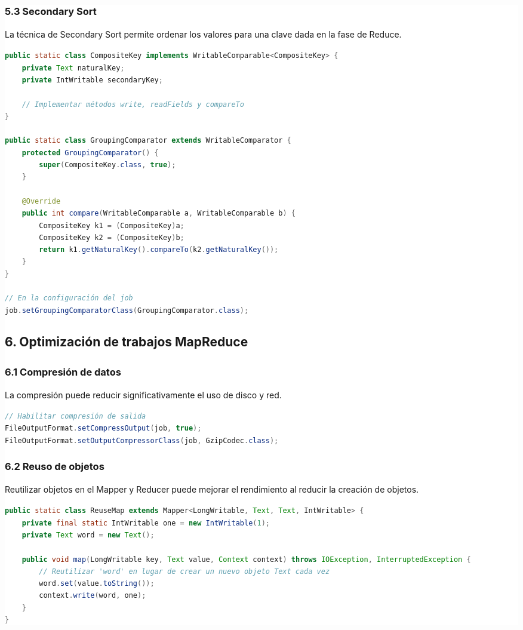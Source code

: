 ### 5.3 Secondary Sort

La técnica de Secondary Sort permite ordenar los valores para una clave dada en la fase de Reduce.

```java
public static class CompositeKey implements WritableComparable<CompositeKey> {
    private Text naturalKey;
    private IntWritable secondaryKey;

    // Implementar métodos write, readFields y compareTo
}

public static class GroupingComparator extends WritableComparator {
    protected GroupingComparator() {
        super(CompositeKey.class, true);
    }

    @Override
    public int compare(WritableComparable a, WritableComparable b) {
        CompositeKey k1 = (CompositeKey)a;
        CompositeKey k2 = (CompositeKey)b;
        return k1.getNaturalKey().compareTo(k2.getNaturalKey());
    }
}

// En la configuración del job
job.setGroupingComparatorClass(GroupingComparator.class);
```

## 6. Optimización de trabajos MapReduce

### 6.1 Compresión de datos

La compresión puede reducir significativamente el uso de disco y red.

```java
// Habilitar compresión de salida
FileOutputFormat.setCompressOutput(job, true);
FileOutputFormat.setOutputCompressorClass(job, GzipCodec.class);
```

### 6.2 Reuso de objetos

Reutilizar objetos en el Mapper y Reducer puede mejorar el rendimiento al reducir la creación de objetos.

```java
public static class ReuseMap extends Mapper<LongWritable, Text, Text, IntWritable> {
    private final static IntWritable one = new IntWritable(1);
    private Text word = new Text();

    public void map(LongWritable key, Text value, Context context) throws IOException, InterruptedException {
        // Reutilizar 'word' en lugar de crear un nuevo objeto Text cada vez
        word.set(value.toString());
        context.write(word, one);
    }
}
```
